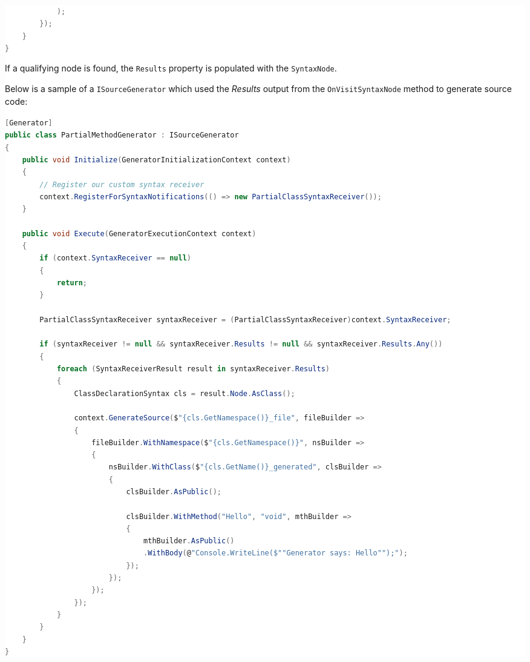 ``` csharp
            );
        });
    }
}
```

If a qualifying node is found, the `Results` property is populated with the `SyntaxNode`.

Below is a sample of a `ISourceGenerator` which used the _Results_ output from the `OnVisitSyntaxNode` method to generate source code:

``` csharp
[Generator]
public class PartialMethodGenerator : ISourceGenerator
{
    public void Initialize(GeneratorInitializationContext context)
    {
        // Register our custom syntax receiver
        context.RegisterForSyntaxNotifications(() => new PartialClassSyntaxReceiver());
    }

    public void Execute(GeneratorExecutionContext context)
    {
        if (context.SyntaxReceiver == null)
        {
            return;
        }

        PartialClassSyntaxReceiver syntaxReceiver = (PartialClassSyntaxReceiver)context.SyntaxReceiver;

        if (syntaxReceiver != null && syntaxReceiver.Results != null && syntaxReceiver.Results.Any())
        {
            foreach (SyntaxReceiverResult result in syntaxReceiver.Results)
            {
                ClassDeclarationSyntax cls = result.Node.AsClass();

                context.GenerateSource($"{cls.GetNamespace()}_file", fileBuilder =>
                {
                    fileBuilder.WithNamespace($"{cls.GetNamespace()}", nsBuilder =>
                    {
                        nsBuilder.WithClass($"{cls.GetName()}_generated", clsBuilder =>
                        {
                            clsBuilder.AsPublic();

                            clsBuilder.WithMethod("Hello", "void", mthBuilder =>
                            {
                                mthBuilder.AsPublic()
                                .WithBody(@"Console.WriteLine($""Generator says: Hello"");");
                            });
                        });
                    });
                });
            }
        }
    }
}
```
